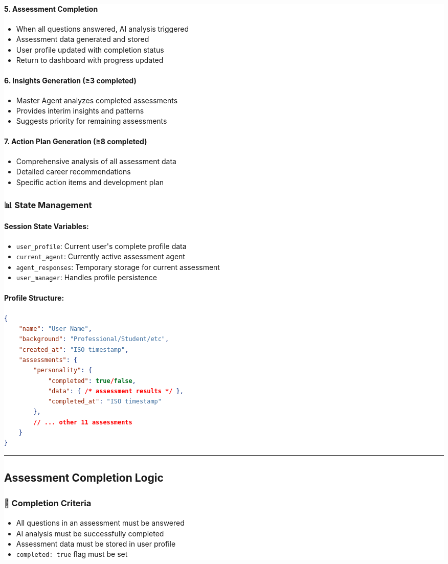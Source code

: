 #### 5. Assessment Completion
- When all questions answered, AI analysis triggered
- Assessment data generated and stored
- User profile updated with completion status
- Return to dashboard with progress updated

#### 6. Insights Generation (≥3 completed)
- Master Agent analyzes completed assessments
- Provides interim insights and patterns
- Suggests priority for remaining assessments

#### 7. Action Plan Generation (≥8 completed)
- Comprehensive analysis of all assessment data
- Detailed career recommendations
- Specific action items and development plan

### 📊 State Management

#### Session State Variables:
- `user_profile`: Current user's complete profile data
- `current_agent`: Currently active assessment agent
- `agent_responses`: Temporary storage for current assessment
- `user_manager`: Handles profile persistence

#### Profile Structure:
```json
{
    "name": "User Name",
    "background": "Professional/Student/etc",
    "created_at": "ISO timestamp",
    "assessments": {
        "personality": {
            "completed": true/false,
            "data": { /* assessment results */ },
            "completed_at": "ISO timestamp"
        },
        // ... other 11 assessments
    }
}
```

---

## Assessment Completion Logic

### 🎯 Completion Criteria
- All questions in an assessment must be answered
- AI analysis must be successfully completed
- Assessment data must be stored in user profile
- `completed: true` flag must be set
